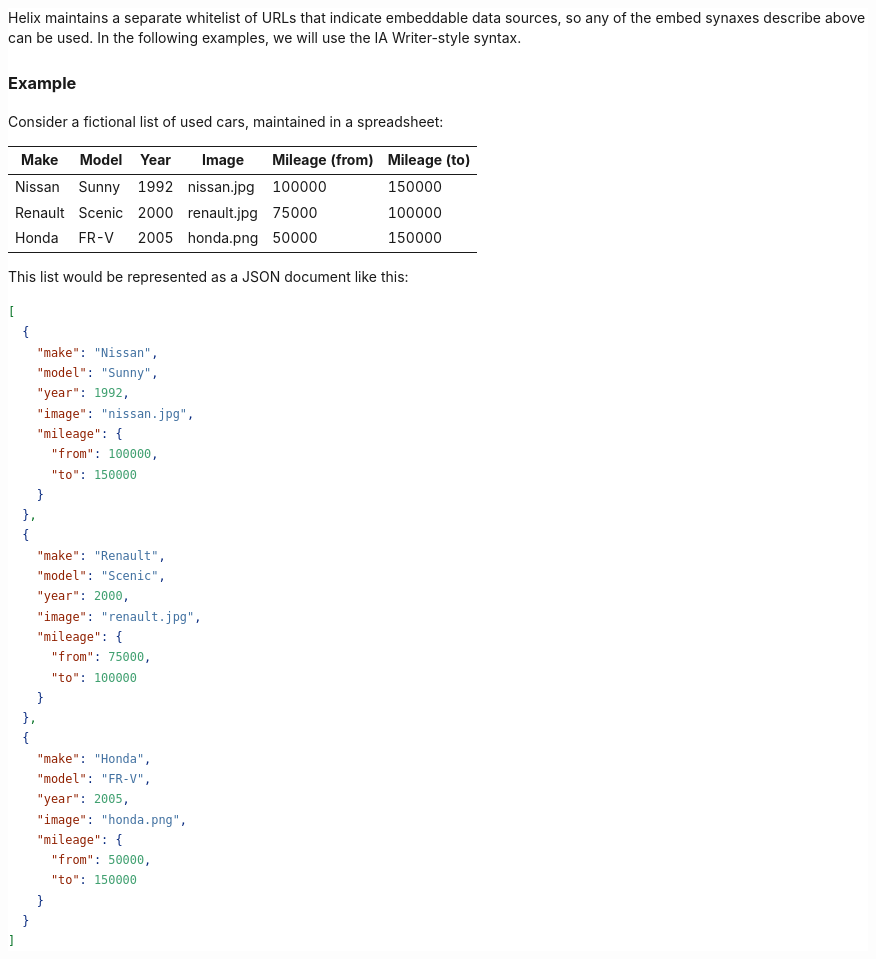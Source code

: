 Helix maintains a separate whitelist of URLs that indicate embeddable data sources, so any of the embed synaxes describe above can be used. In the following examples, we will use the IA Writer-style syntax.

### Example

Consider a fictional list of used cars, maintained in a spreadsheet:

| Make    | Model  | Year | Image       | Mileage (from) | Mileage (to) |
| ------- | ------ | ---- | ----------- | -------------- | ------------ |
| Nissan  | Sunny  | 1992 | nissan.jpg  | 100000         | 150000       |
| Renault | Scenic | 2000 | renault.jpg | 75000          | 100000       |
| Honda   | FR-V   | 2005 | honda.png   | 50000          | 150000       |

This list would be represented as a JSON document like this:

```json
[
  {
    "make": "Nissan",
    "model": "Sunny",
    "year": 1992,
    "image": "nissan.jpg",
    "mileage": {
      "from": 100000,
      "to": 150000
    }
  },
  {
    "make": "Renault",
    "model": "Scenic",
    "year": 2000,
    "image": "renault.jpg",
    "mileage": {
      "from": 75000,
      "to": 100000
    }
  },
  {
    "make": "Honda",
    "model": "FR-V",
    "year": 2005,
    "image": "honda.png",
    "mileage": {
      "from": 50000,
      "to": 150000
    }
  }
]
```
